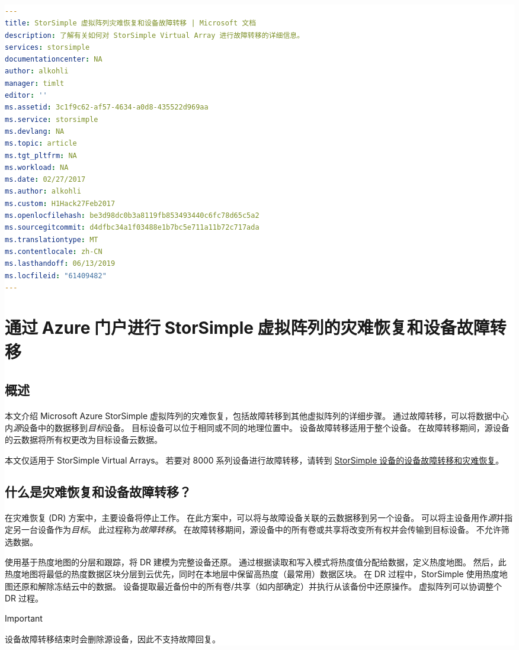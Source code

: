 ```yaml
---
title: StorSimple 虚拟阵列灾难恢复和设备故障转移 | Microsoft 文档
description: 了解有关如何对 StorSimple Virtual Array 进行故障转移的详细信息。
services: storsimple
documentationcenter: NA
author: alkohli
manager: timlt
editor: ''
ms.assetid: 3c1f9c62-af57-4634-a0d8-435522d969aa
ms.service: storsimple
ms.devlang: NA
ms.topic: article
ms.tgt_pltfrm: NA
ms.workload: NA
ms.date: 02/27/2017
ms.author: alkohli
ms.custom: H1Hack27Feb2017
ms.openlocfilehash: be3d98dc0b3a8119fb853493440c6fc78d65c5a2
ms.sourcegitcommit: d4dfbc34a1f03488e1b7bc5e711a11b72c717ada
ms.translationtype: MT
ms.contentlocale: zh-CN
ms.lasthandoff: 06/13/2019
ms.locfileid: "61409482"
---
```

# <a name="disaster-recovery-and-device-failover-for-your-storsimple-virtual-array-via-azure-portal"></a>通过 Azure 门户进行 StorSimple 虚拟阵列的灾难恢复和设备故障转移

## <a name="overview"></a>概述
本文介绍 Microsoft Azure StorSimple 虚拟阵列的灾难恢复，包括故障转移到其他虚拟阵列的详细步骤。 通过故障转移，可以将数据中心内*源*设备中的数据移到*目标*设备。 目标设备可以位于相同或不同的地理位置中。 设备故障转移适用于整个设备。 在故障转移期间，源设备的云数据将所有权更改为目标设备云数据。

本文仅适用于 StorSimple Virtual Arrays。 若要对 8000 系列设备进行故障转移，请转到 [StorSimple 设备的设备故障转移和灾难恢复](storsimple-device-failover-disaster-recovery.md)。

## <a name="what-is-disaster-recovery-and-device-failover"></a>什么是灾难恢复和设备故障转移？

在灾难恢复 (DR) 方案中，主要设备将停止工作。 在此方案中，可以将与故障设备关联的云数据移到另一个设备。 可以将主设备用作*源*并指定另一台设备作为*目标*。 此过程称为*故障转移*。 在故障转移期间，源设备中的所有卷或共享将改变所有权并会传输到目标设备。 不允许筛选数据。

使用基于热度地图的分层和跟踪，将 DR 建模为完整设备还原。 通过根据读取和写入模式将热度值分配给数据，定义热度地图。 然后，此热度地图将最低的热度数据区块分层到云优先，同时在本地层中保留高热度（最常用）数据区块。 在 DR 过程中，StorSimple 使用热度地图还原和解除冻结云中的数据。 设备提取最近备份中的所有卷/共享（如内部确定）并执行从该备份中还原操作。 虚拟阵列可以协调整个 DR 过程。

> [!IMPORTANT]
> 设备故障转移结束时会删除源设备，因此不支持故障回复。
> 
> 

